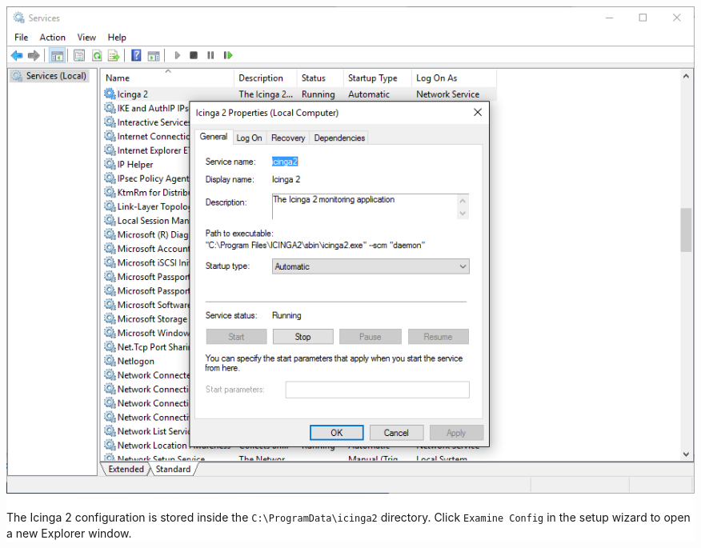 ![Icinga 2 Windows Setup](images/distributed-monitoring/icinga2_windows_running_service.png)

The Icinga 2 configuration is stored inside the `C:\ProgramData\icinga2` directory.
Click `Examine Config` in the setup wizard to open a new Explorer window.
